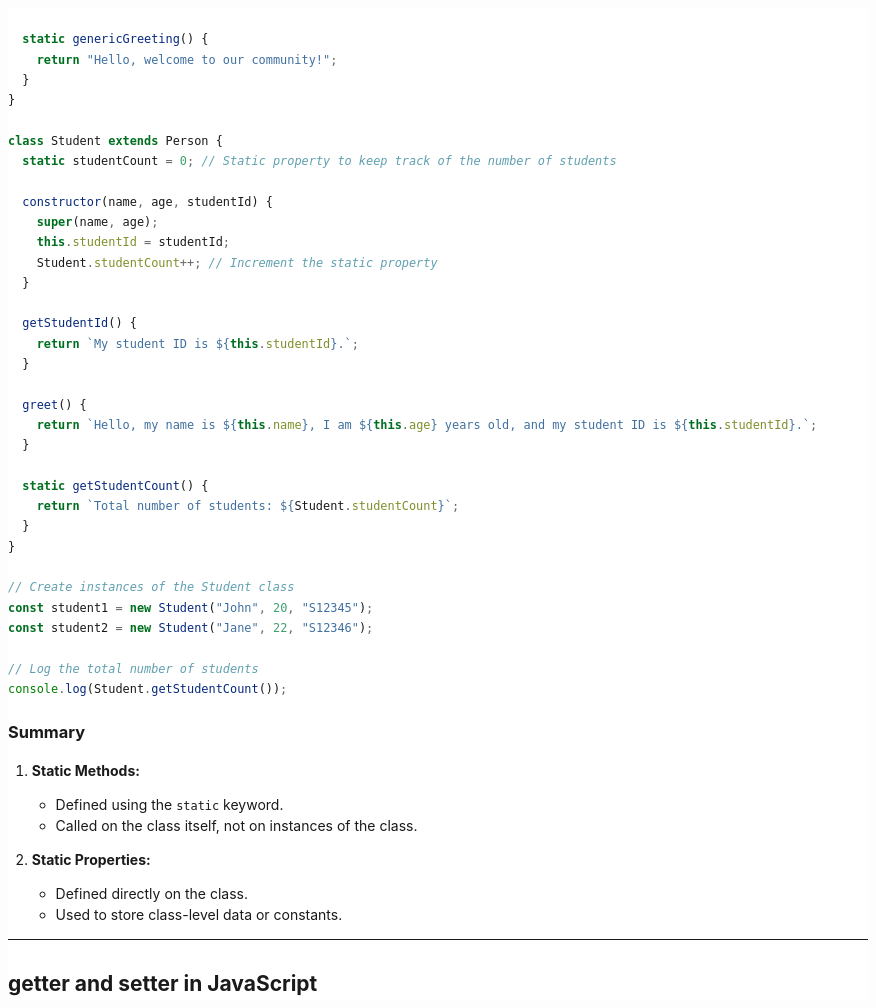 ```javascript

  static genericGreeting() {
    return "Hello, welcome to our community!";
  }
}

class Student extends Person {
  static studentCount = 0; // Static property to keep track of the number of students

  constructor(name, age, studentId) {
    super(name, age);
    this.studentId = studentId;
    Student.studentCount++; // Increment the static property
  }

  getStudentId() {
    return `My student ID is ${this.studentId}.`;
  }

  greet() {
    return `Hello, my name is ${this.name}, I am ${this.age} years old, and my student ID is ${this.studentId}.`;
  }

  static getStudentCount() {
    return `Total number of students: ${Student.studentCount}`;
  }
}

// Create instances of the Student class
const student1 = new Student("John", 20, "S12345");
const student2 = new Student("Jane", 22, "S12346");

// Log the total number of students
console.log(Student.getStudentCount());
```

### Summary

1. **Static Methods:**

   - Defined using the `static` keyword.
   - Called on the class itself, not on instances of the class.

2. **Static Properties:**
   - Defined directly on the class.
   - Used to store class-level data or constants.

---

## getter and setter in JavaScript
